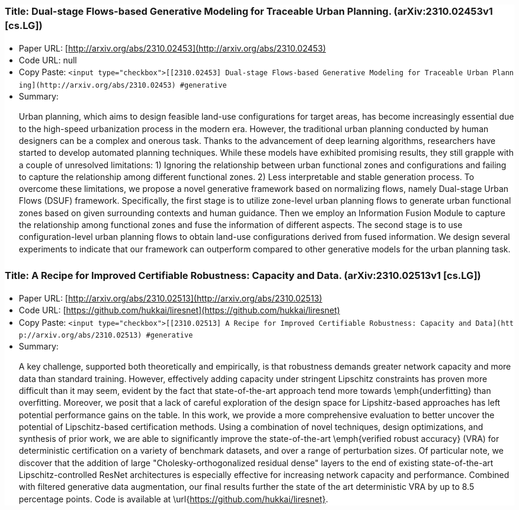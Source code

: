 ### Title: Dual-stage Flows-based Generative Modeling for Traceable Urban Planning. (arXiv:2310.02453v1 [cs.LG])
* Paper URL: [http://arxiv.org/abs/2310.02453](http://arxiv.org/abs/2310.02453)
* Code URL: null
* Copy Paste: `<input type="checkbox">[[2310.02453] Dual-stage Flows-based Generative Modeling for Traceable Urban Planning](http://arxiv.org/abs/2310.02453) #generative`
* Summary: <p>Urban planning, which aims to design feasible land-use configurations for
target areas, has become increasingly essential due to the high-speed
urbanization process in the modern era. However, the traditional urban planning
conducted by human designers can be a complex and onerous task. Thanks to the
advancement of deep learning algorithms, researchers have started to develop
automated planning techniques. While these models have exhibited promising
results, they still grapple with a couple of unresolved limitations: 1)
Ignoring the relationship between urban functional zones and configurations and
failing to capture the relationship among different functional zones. 2) Less
interpretable and stable generation process. To overcome these limitations, we
propose a novel generative framework based on normalizing flows, namely
Dual-stage Urban Flows (DSUF) framework. Specifically, the first stage is to
utilize zone-level urban planning flows to generate urban functional zones
based on given surrounding contexts and human guidance. Then we employ an
Information Fusion Module to capture the relationship among functional zones
and fuse the information of different aspects. The second stage is to use
configuration-level urban planning flows to obtain land-use configurations
derived from fused information. We design several experiments to indicate that
our framework can outperform compared to other generative models for the urban
planning task.
</p>

### Title: A Recipe for Improved Certifiable Robustness: Capacity and Data. (arXiv:2310.02513v1 [cs.LG])
* Paper URL: [http://arxiv.org/abs/2310.02513](http://arxiv.org/abs/2310.02513)
* Code URL: [https://github.com/hukkai/liresnet](https://github.com/hukkai/liresnet)
* Copy Paste: `<input type="checkbox">[[2310.02513] A Recipe for Improved Certifiable Robustness: Capacity and Data](http://arxiv.org/abs/2310.02513) #generative`
* Summary: <p>A key challenge, supported both theoretically and empirically, is that
robustness demands greater network capacity and more data than standard
training. However, effectively adding capacity under stringent Lipschitz
constraints has proven more difficult than it may seem, evident by the fact
that state-of-the-art approach tend more towards \emph{underfitting} than
overfitting. Moreover, we posit that a lack of careful exploration of the
design space for Lipshitz-based approaches has left potential performance gains
on the table. In this work, we provide a more comprehensive evaluation to
better uncover the potential of Lipschitz-based certification methods. Using a
combination of novel techniques, design optimizations, and synthesis of prior
work, we are able to significantly improve the state-of-the-art \emph{verified
robust accuracy} (VRA) for deterministic certification on a variety of
benchmark datasets, and over a range of perturbation sizes. Of particular note,
we discover that the addition of large "Cholesky-orthogonalized residual dense"
layers to the end of existing state-of-the-art Lipschitz-controlled ResNet
architectures is especially effective for increasing network capacity and
performance. Combined with filtered generative data augmentation, our final
results further the state of the art deterministic VRA by up to 8.5 percentage
points. Code is available at \url{https://github.com/hukkai/liresnet}.
</p>
